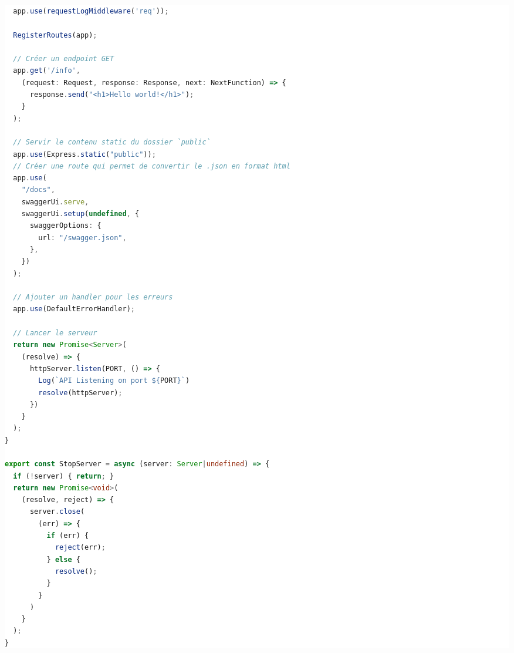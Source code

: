 ```ts
  app.use(requestLogMiddleware('req'));

  RegisterRoutes(app);

  // Créer un endpoint GET
  app.get('/info', 
    (request: Request, response: Response, next: NextFunction) => {
      response.send("<h1>Hello world!</h1>");
    }
  );

  // Servir le contenu static du dossier `public`
  app.use(Express.static("public"));
  // Créer une route qui permet de convertir le .json en format html
  app.use(
    "/docs",
    swaggerUi.serve,
    swaggerUi.setup(undefined, {
      swaggerOptions: {
        url: "/swagger.json",
      },
    })
  );

  // Ajouter un handler pour les erreurs
  app.use(DefaultErrorHandler);

  // Lancer le serveur
  return new Promise<Server>(
    (resolve) => {
      httpServer.listen(PORT, () => {
        Log(`API Listening on port ${PORT}`)
        resolve(httpServer);
      })     
    }
  ); 
}

export const StopServer = async (server: Server|undefined) => {
  if (!server) { return; }
  return new Promise<void>(
    (resolve, reject) => {
      server.close(
        (err) => {
          if (err) {
            reject(err);            
          } else {
            resolve();
          }
        }
      )
    }
  );  
}
```
